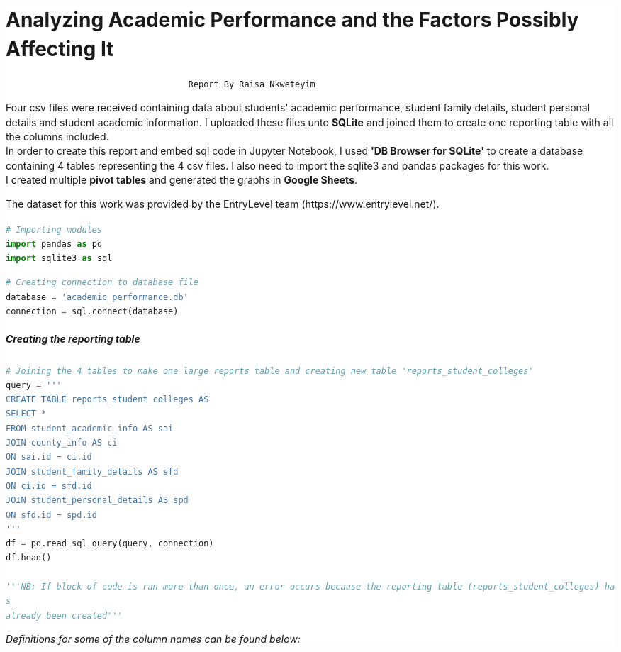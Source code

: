 # Analyzing Academic Performance and the Factors Possibly Affecting It

                                        Report By Raisa Nkweteyim

Four csv files were received containing data about students' academic performance, student family details, student personal details and student academic information. I uploaded these files unto **SQLite** and joined them to create one reporting table with all the columns included.<br>
In order to create this report and embed sql code in Jupyter Notebook, I used **'DB Browser for SQLite'** to create a database containing 4 tables representing the 4 csv files. I also need to import the sqlite3 and pandas packages for this work.<br>
I created multiple **pivot tables** and generated the graphs in **Google Sheets**.

The dataset for this work was provided by the EntryLevel team (https://www.entrylevel.net/).


```python
# Importing modules
import pandas as pd
import sqlite3 as sql
```


```python
# Creating connection to database file
database = 'academic_performance.db'
connection = sql.connect(database)
```

##### Creating the reporting table


```python
# Joining the 4 tables to make one large reports table and creating new table 'reports_student_colleges'
query = '''
CREATE TABLE reports_student_colleges AS
SELECT *
FROM student_academic_info AS sai
JOIN county_info AS ci
ON sai.id = ci.id
JOIN student_family_details AS sfd
ON ci.id = sfd.id
JOIN student_personal_details AS spd
ON sfd.id = spd.id
'''
df = pd.read_sql_query(query, connection)
df.head()

'''NB: If block of code is ran more than once, an error occurs because the reporting table (reports_student_colleges) has
already been created'''
```

*Definitions for some of the column names can be found below:*
